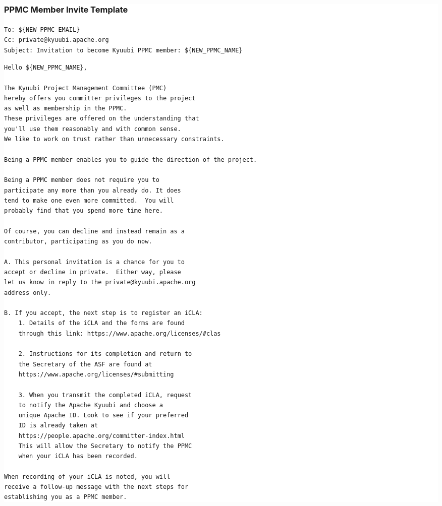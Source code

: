 ### PPMC Member Invite Template

```text
To: ${NEW_PPMC_EMAIL}
Cc: private@kyuubi.apache.org
Subject: Invitation to become Kyuubi PPMC member: ${NEW_PPMC_NAME}
```
```text
Hello ${NEW_PPMC_NAME},

The Kyuubi Project Management Committee (PMC) 
hereby offers you committer privileges to the project
as well as membership in the PPMC.
These privileges are offered on the understanding that
you'll use them reasonably and with common sense.
We like to work on trust rather than unnecessary constraints. 

Being a PPMC member enables you to guide the direction of the project.

Being a PPMC member does not require you to 
participate any more than you already do. It does 
tend to make one even more committed.  You will 
probably find that you spend more time here.

Of course, you can decline and instead remain as a 
contributor, participating as you do now.

A. This personal invitation is a chance for you to 
accept or decline in private.  Either way, please 
let us know in reply to the private@kyuubi.apache.org
address only.

B. If you accept, the next step is to register an iCLA:
    1. Details of the iCLA and the forms are found 
    through this link: https://www.apache.org/licenses/#clas

    2. Instructions for its completion and return to 
    the Secretary of the ASF are found at
    https://www.apache.org/licenses/#submitting

    3. When you transmit the completed iCLA, request 
    to notify the Apache Kyuubi and choose a 
    unique Apache ID. Look to see if your preferred 
    ID is already taken at 
    https://people.apache.org/committer-index.html
    This will allow the Secretary to notify the PPMC 
    when your iCLA has been recorded.

When recording of your iCLA is noted, you will 
receive a follow-up message with the next steps for 
establishing you as a PPMC member.
```
